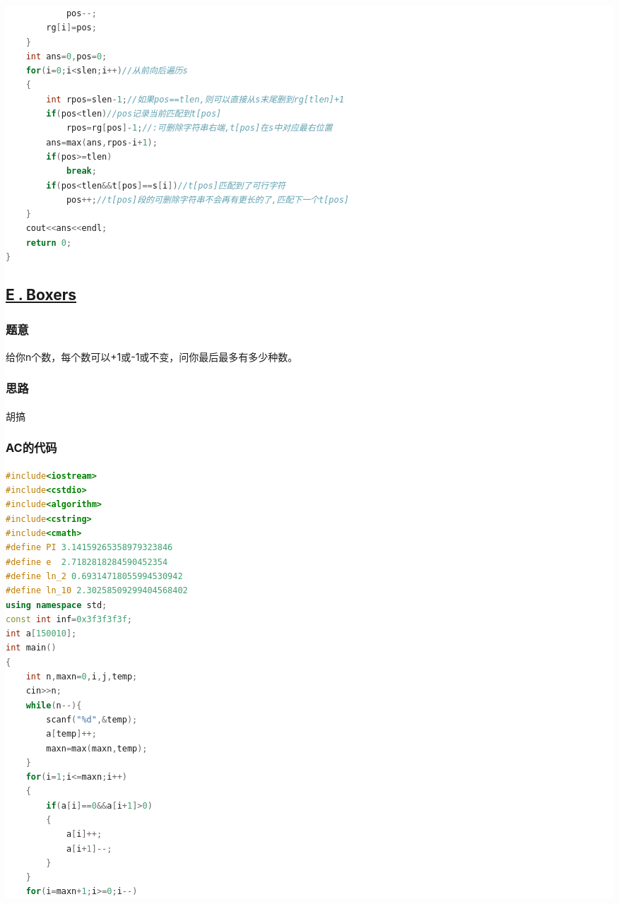 ```cpp
			pos--;
		rg[i]=pos;
	}
	int ans=0,pos=0;
	for(i=0;i<slen;i++)//从前向后遍历s
	{
		int rpos=slen-1;//如果pos==tlen,则可以直接从s末尾删到rg[tlen]+1
		if(pos<tlen)//pos记录当前匹配到t[pos]
			rpos=rg[pos]-1;//:可删除字符串右端,t[pos]在s中对应最右位置
		ans=max(ans,rpos-i+1);
		if(pos>=tlen)
			break;
		if(pos<tlen&&t[pos]==s[i])//t[pos]匹配到了可行字符
			pos++;//t[pos]段的可删除字符串不会再有更长的了,匹配下一个t[pos]
	}
	cout<<ans<<endl;
	return 0;
}


```

## [E . Boxers](https://codeforces.com/contest/1203/problem/E)
### 题意
给你n个数，每个数可以+1或-1或不变，问你最后最多有多少种数。
### 思路
胡搞
### AC的代码
```cpp
#include<iostream>
#include<cstdio>
#include<algorithm>
#include<cstring>
#include<cmath>
#define PI 3.14159265358979323846
#define e  2.7182818284590452354
#define ln_2 0.69314718055994530942
#define ln_10 2.30258509299404568402
using namespace std;
const int inf=0x3f3f3f3f;
int a[150010];
int main()
{
	int n,maxn=0,i,j,temp;
	cin>>n;
	while(n--){
		scanf("%d",&temp);
		a[temp]++;
		maxn=max(maxn,temp);
	}
	for(i=1;i<=maxn;i++)
	{
		if(a[i]==0&&a[i+1]>0)
		{
			a[i]++;
			a[i+1]--;
		}
	}
	for(i=maxn+1;i>=0;i--)
```